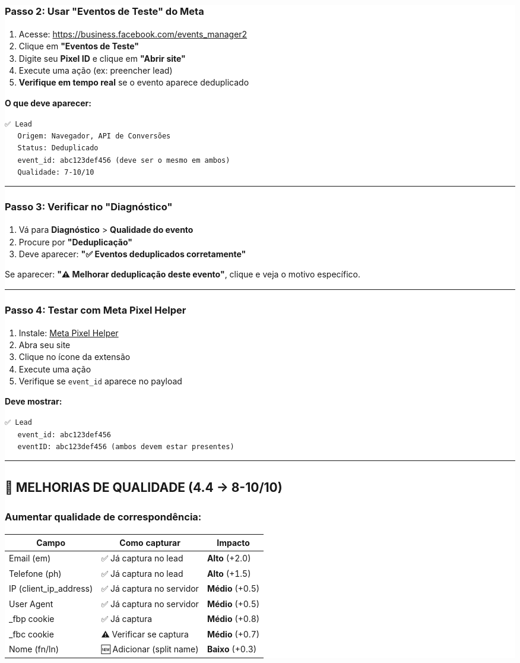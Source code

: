 ### Passo 2: Usar "Eventos de Teste" do Meta

1. Acesse: https://business.facebook.com/events_manager2
2. Clique em **"Eventos de Teste"**
3. Digite seu **Pixel ID** e clique em **"Abrir site"**
4. Execute uma ação (ex: preencher lead)
5. **Verifique em tempo real** se o evento aparece deduplicado

**O que deve aparecer:**

```
✅ Lead
   Origem: Navegador, API de Conversões
   Status: Deduplicado
   event_id: abc123def456 (deve ser o mesmo em ambos)
   Qualidade: 7-10/10
```

---

### Passo 3: Verificar no "Diagnóstico"

1. Vá para **Diagnóstico** > **Qualidade do evento**
2. Procure por **"Deduplicação"**
3. Deve aparecer: **"✅ Eventos deduplicados corretamente"**

Se aparecer: **"⚠️ Melhorar deduplicação deste evento"**, clique e veja o motivo específico.

---

### Passo 4: Testar com Meta Pixel Helper

1. Instale: [Meta Pixel Helper](https://chrome.google.com/webstore/detail/meta-pixel-helper/)
2. Abra seu site
3. Clique no ícone da extensão
4. Execute uma ação
5. Verifique se `event_id` aparece no payload

**Deve mostrar:**

```
✅ Lead
   event_id: abc123def456
   eventID: abc123def456 (ambos devem estar presentes)
```

---

## 🎯 MELHORIAS DE QUALIDADE (4.4 → 8-10/10)

### Aumentar qualidade de correspondência:

| Campo                   | Como capturar             | Impacto          |
| ----------------------- | ------------------------- | ---------------- |
| Email (em)              | ✅ Já captura no lead     | **Alto** (+2.0)  |
| Telefone (ph)           | ✅ Já captura no lead     | **Alto** (+1.5)  |
| IP (client_ip_address)  | ✅ Já captura no servidor | **Médio** (+0.5) |
| User Agent              | ✅ Já captura no servidor | **Médio** (+0.5) |
| \_fbp cookie            | ✅ Já captura             | **Médio** (+0.8) |
| \_fbc cookie            | ⚠️ Verificar se captura   | **Médio** (+0.7) |
| Nome (fn/ln)            | 🆕 Adicionar (split name) | **Baixo** (+0.3) |